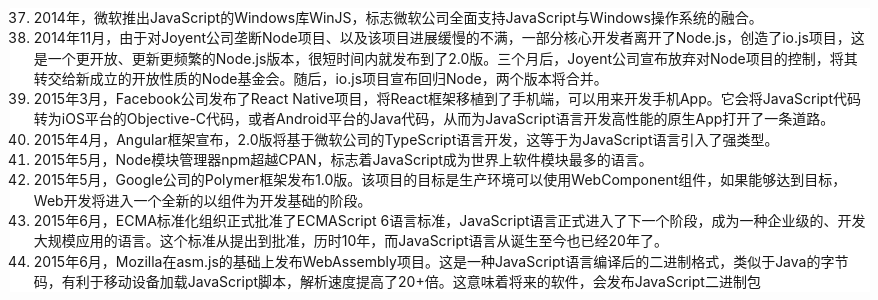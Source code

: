 37. 2014年，微软推出JavaScript的Windows库WinJS，标志微软公司全面支持JavaScript与Windows操作系统的融合。
38. 2014年11月，由于对Joyent公司垄断Node项目、以及该项目进展缓慢的不满，一部分核心开发者离开了Node.js，创造了io.js项目，这是一个更开放、更新更频繁的Node.js版本，很短时间内就发布到了2.0版。三个月后，Joyent公司宣布放弃对Node项目的控制，将其转交给新成立的开放性质的Node基金会。随后，io.js项目宣布回归Node，两个版本将合并。
39. 2015年3月，Facebook公司发布了React Native项目，将React框架移植到了手机端，可以用来开发手机App。它会将JavaScript代码转为iOS平台的Objective-C代码，或者Android平台的Java代码，从而为JavaScript语言开发高性能的原生App打开了一条道路。
40. 2015年4月，Angular框架宣布，2.0版将基于微软公司的TypeScript语言开发，这等于为JavaScript语言引入了强类型。
41. 2015年5月，Node模块管理器npm超越CPAN，标志着JavaScript成为世界上软件模块最多的语言。
42. 2015年5月，Google公司的Polymer框架发布1.0版。该项目的目标是生产环境可以使用WebComponent组件，如果能够达到目标，Web开发将进入一个全新的以组件为开发基础的阶段。
43. 2015年6月，ECMA标准化组织正式批准了ECMAScript 6语言标准，JavaScript语言正式进入了下一个阶段，成为一种企业级的、开发大规模应用的语言。这个标准从提出到批准，历时10年，而JavaScript语言从诞生至今也已经20年了。
44. 2015年6月，Mozilla在asm.js的基础上发布WebAssembly项目。这是一种JavaScript语言编译后的二进制格式，类似于Java的字节码，有利于移动设备加载JavaScript脚本，解析速度提高了20+倍。这意味着将来的软件，会发布JavaScript二进制包




